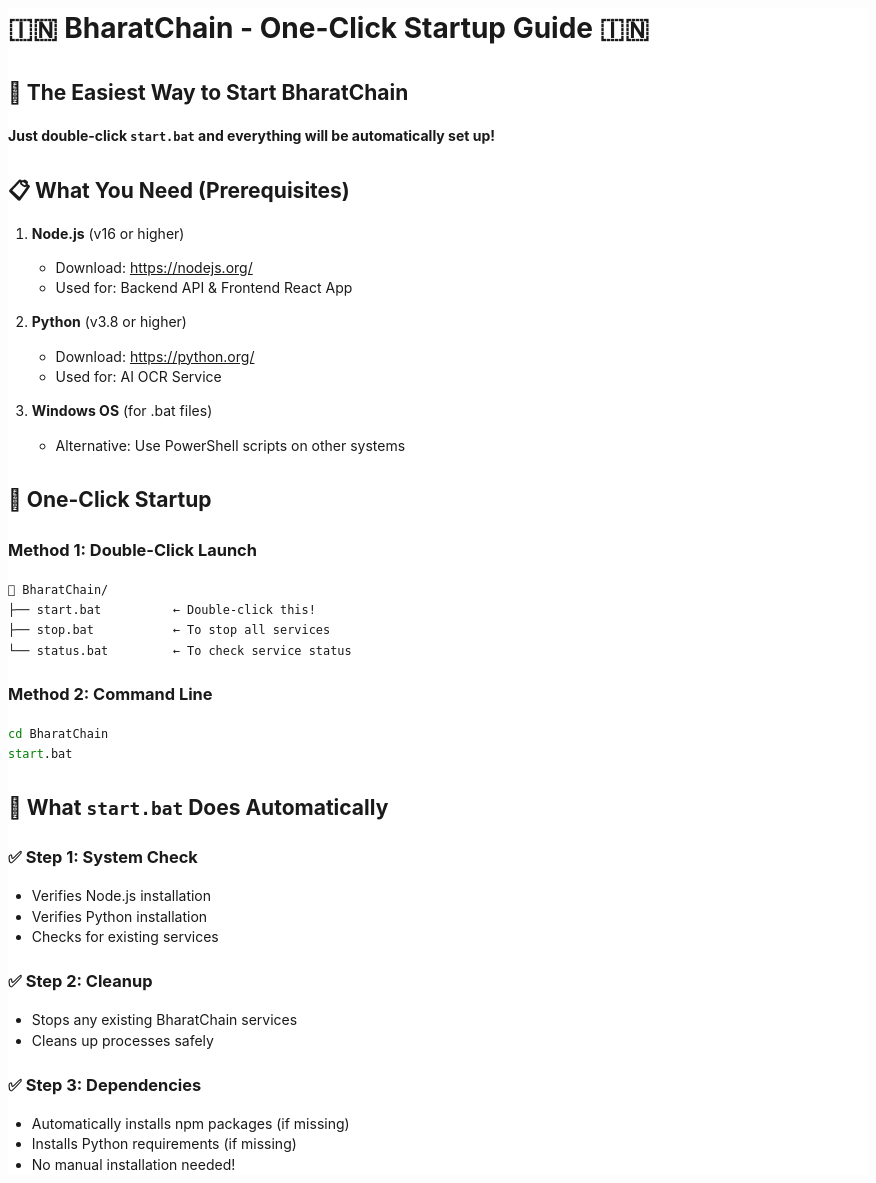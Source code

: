 # 🇮🇳 BharatChain - One-Click Startup Guide 🇮🇳

## 🚀 The Easiest Way to Start BharatChain

**Just double-click `start.bat` and everything will be automatically set up!**

## 📋 What You Need (Prerequisites)

1. **Node.js** (v16 or higher)
   - Download: https://nodejs.org/
   - Used for: Backend API & Frontend React App

2. **Python** (v3.8 or higher)
   - Download: https://python.org/
   - Used for: AI OCR Service

3. **Windows OS** (for .bat files)
   - Alternative: Use PowerShell scripts on other systems

## 🎯 One-Click Startup

### Method 1: Double-Click Launch
```
📁 BharatChain/
├── start.bat          ← Double-click this!
├── stop.bat           ← To stop all services
└── status.bat         ← To check service status
```

### Method 2: Command Line
```cmd
cd BharatChain
start.bat
```

## 🔧 What `start.bat` Does Automatically

### ✅ **Step 1: System Check**
- Verifies Node.js installation
- Verifies Python installation
- Checks for existing services

### ✅ **Step 2: Cleanup**
- Stops any existing BharatChain services
- Cleans up processes safely

### ✅ **Step 3: Dependencies**
- Automatically installs npm packages (if missing)
- Installs Python requirements (if missing)
- No manual installation needed!
